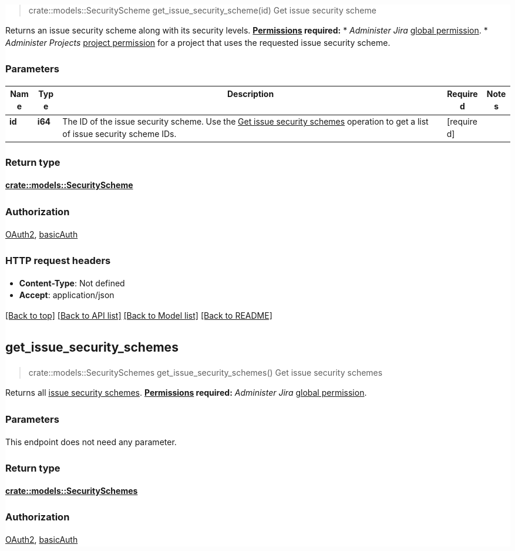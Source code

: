 > crate::models::SecurityScheme get_issue_security_scheme(id)
Get issue security scheme

Returns an issue security scheme along with its security levels.  **[Permissions](#permissions) required:**   *  *Administer Jira* [global permission](https://confluence.atlassian.com/x/x4dKLg).  *  *Administer Projects* [project permission](https://confluence.atlassian.com/x/yodKLg) for a project that uses the requested issue security scheme.

### Parameters


Name | Type | Description  | Required | Notes
------------- | ------------- | ------------- | ------------- | -------------
**id** | **i64** | The ID of the issue security scheme. Use the [Get issue security schemes](#api-rest-api-3-issuesecurityschemes-get) operation to get a list of issue security scheme IDs. | [required] |

### Return type

[**crate::models::SecurityScheme**](SecurityScheme.md)

### Authorization

[OAuth2](../README.md#OAuth2), [basicAuth](../README.md#basicAuth)

### HTTP request headers

- **Content-Type**: Not defined
- **Accept**: application/json

[[Back to top]](#) [[Back to API list]](../README.md#documentation-for-api-endpoints) [[Back to Model list]](../README.md#documentation-for-models) [[Back to README]](../README.md)


## get_issue_security_schemes

> crate::models::SecuritySchemes get_issue_security_schemes()
Get issue security schemes

Returns all [issue security schemes](https://confluence.atlassian.com/x/J4lKLg).  **[Permissions](#permissions) required:** *Administer Jira* [global permission](https://confluence.atlassian.com/x/x4dKLg).

### Parameters

This endpoint does not need any parameter.

### Return type

[**crate::models::SecuritySchemes**](SecuritySchemes.md)

### Authorization

[OAuth2](../README.md#OAuth2), [basicAuth](../README.md#basicAuth)
